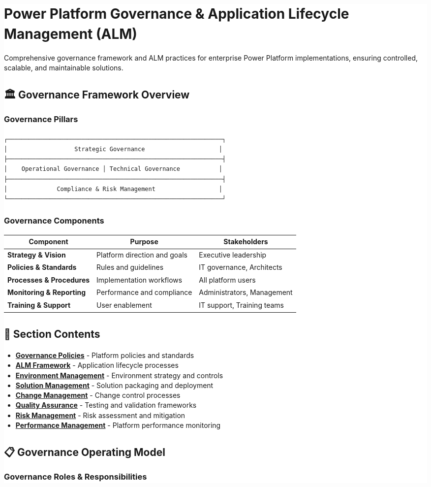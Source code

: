# Power Platform Governance & Application Lifecycle Management (ALM)

Comprehensive governance framework and ALM practices for enterprise Power Platform implementations, ensuring controlled, scalable, and maintainable solutions.

## 🏛️ Governance Framework Overview

### Governance Pillars
```
┌─────────────────────────────────────────────────────────────┐
│                   Strategic Governance                     │
├─────────────────────────────────────────────────────────────┤
│    Operational Governance │ Technical Governance           │
├─────────────────────────────────────────────────────────────┤
│              Compliance & Risk Management                  │
└─────────────────────────────────────────────────────────────┘
```

### Governance Components

| Component | Purpose | Stakeholders |
|-----------|---------|--------------|
| **Strategy & Vision** | Platform direction and goals | Executive leadership |
| **Policies & Standards** | Rules and guidelines | IT governance, Architects |
| **Processes & Procedures** | Implementation workflows | All platform users |
| **Monitoring & Reporting** | Performance and compliance | Administrators, Management |
| **Training & Support** | User enablement | IT support, Training teams |

## 📂 Section Contents

- **[Governance Policies](./policies/README.md)** - Platform policies and standards
- **[ALM Framework](./alm-framework/README.md)** - Application lifecycle processes
- **[Environment Management](./environment-management/README.md)** - Environment strategy and controls
- **[Solution Management](./solution-management/README.md)** - Solution packaging and deployment
- **[Change Management](./change-management/README.md)** - Change control processes
- **[Quality Assurance](./quality-assurance/README.md)** - Testing and validation frameworks
- **[Risk Management](./risk-management/README.md)** - Risk assessment and mitigation
- **[Performance Management](./performance-management/README.md)** - Platform performance monitoring

## 📋 Governance Operating Model

### Governance Roles & Responsibilities
